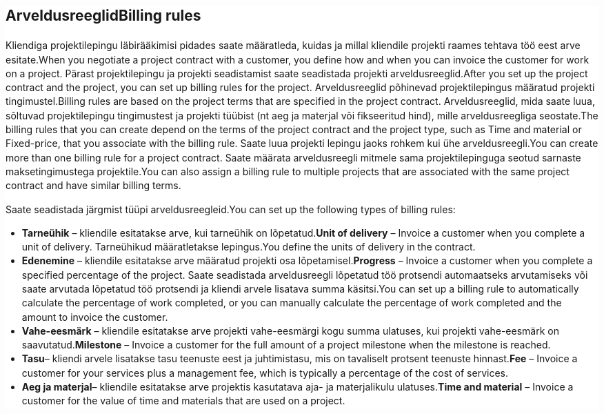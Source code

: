 ## <a name="billing-rules"></a><span data-ttu-id="5f675-242">Arveldusreeglid</span><span class="sxs-lookup"><span data-stu-id="5f675-242">Billing rules</span></span>
<span data-ttu-id="5f675-243">Kliendiga projektilepingu läbirääkimisi pidades saate määratleda, kuidas ja millal kliendile projekti raames tehtava töö eest arve esitate.</span><span class="sxs-lookup"><span data-stu-id="5f675-243">When you negotiate a project contract with a customer, you define how and when you can invoice the customer for work on a project.</span></span> <span data-ttu-id="5f675-244">Pärast projektilepingu ja projekti seadistamist saate seadistada projekti arveldusreeglid.</span><span class="sxs-lookup"><span data-stu-id="5f675-244">After you set up the project contract and the project, you can set up billing rules for the project.</span></span> <span data-ttu-id="5f675-245">Arveldusreeglid põhinevad projektilepingus määratud projekti tingimustel.</span><span class="sxs-lookup"><span data-stu-id="5f675-245">Billing rules are based on the project terms that are specified in the project contract.</span></span> <span data-ttu-id="5f675-246">Arveldusreeglid, mida saate luua, sõltuvad projektilepingu tingimustest ja projekti tüübist (nt aeg ja materjal või fikseeritud hind), mille arveldusreegliga seostate.</span><span class="sxs-lookup"><span data-stu-id="5f675-246">The billing rules that you can create depend on the terms of the project contract and the project type, such as Time and material or Fixed-price, that you associate with the billing rule.</span></span> <span data-ttu-id="5f675-247">Saate luua projekti lepingu jaoks rohkem kui ühe arveldusreegli.</span><span class="sxs-lookup"><span data-stu-id="5f675-247">You can create more than one billing rule for a project contract.</span></span> <span data-ttu-id="5f675-248">Saate määrata arveldusreegli mitmele sama projektilepinguga seotud sarnaste maksetingimustega projektile.</span><span class="sxs-lookup"><span data-stu-id="5f675-248">You can also assign a billing rule to multiple projects that are associated with the same project contract and have similar billing terms.</span></span> 

<span data-ttu-id="5f675-249">Saate seadistada järgmist tüüpi arveldusreegleid.</span><span class="sxs-lookup"><span data-stu-id="5f675-249">You can set up the following types of billing rules:</span></span>

-   <span data-ttu-id="5f675-250">**Tarneühik** – kliendile esitatakse arve, kui tarneühik on lõpetatud.</span><span class="sxs-lookup"><span data-stu-id="5f675-250">**Unit of delivery** – Invoice a customer when you complete a unit of delivery.</span></span> <span data-ttu-id="5f675-251">Tarneühikud määratletakse lepingus.</span><span class="sxs-lookup"><span data-stu-id="5f675-251">You define the units of delivery in the contract.</span></span>
-   <span data-ttu-id="5f675-252">**Edenemine** – kliendile esitatakse arve määratud projekti osa lõpetamisel.</span><span class="sxs-lookup"><span data-stu-id="5f675-252">**Progress** – Invoice a customer when you complete a specified percentage of the project.</span></span> <span data-ttu-id="5f675-253">Saate seadistada arveldusreegli lõpetatud töö protsendi automaatseks arvutamiseks või saate arvutada lõpetatud töö protsendi ja kliendi arvele lisatava summa käsitsi.</span><span class="sxs-lookup"><span data-stu-id="5f675-253">You can set up a billing rule to automatically calculate the percentage of work completed, or you can manually calculate the percentage of work completed and the amount to invoice the customer.</span></span>
-   <span data-ttu-id="5f675-254">**Vahe-eesmärk** – kliendile esitatakse arve projekti vahe-eesmärgi kogu summa ulatuses, kui projekti vahe-eesmärk on saavutatud.</span><span class="sxs-lookup"><span data-stu-id="5f675-254">**Milestone** – Invoice a customer for the full amount of a project milestone when the milestone is reached.</span></span>
-   <span data-ttu-id="5f675-255">**Tasu**– kliendi arvele lisatakse tasu teenuste eest ja juhtimistasu, mis on tavaliselt protsent teenuste hinnast.</span><span class="sxs-lookup"><span data-stu-id="5f675-255">**Fee** – Invoice a customer for your services plus a management fee, which is typically a percentage of the cost of services.</span></span>
-   <span data-ttu-id="5f675-256">**Aeg ja materjal**– kliendile esitatakse arve projektis kasutatava aja- ja materjalikulu ulatuses.</span><span class="sxs-lookup"><span data-stu-id="5f675-256">**Time and material** – Invoice a customer for the value of time and materials that are used on a project.</span></span>
